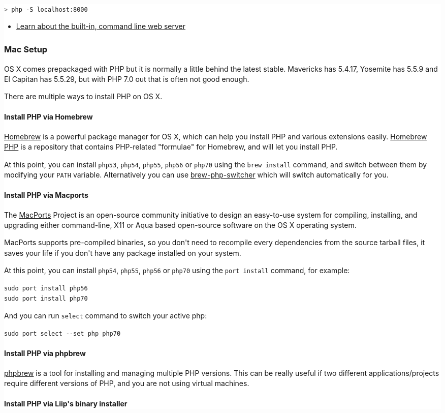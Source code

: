 ```sh
> php -S localhost:8000
```

* [Learn about the built-in, command line web server][cli-server]


[cli-server]: http://php.net/features.commandline.webserver



### Mac Setup

OS X comes prepackaged with PHP but it is normally a little behind the latest stable. Mavericks has 5.4.17,
Yosemite has 5.5.9 and El Capitan has 5.5.29, but with PHP 7.0 out that is often not good enough.

There are multiple ways to install PHP on OS X.

#### Install PHP via Homebrew

[Homebrew] is a powerful package manager for OS X, which can help you install PHP and various extensions easily.
[Homebrew PHP] is a repository that contains PHP-related "formulae" for Homebrew, and will let you install PHP.

At this point, you can install `php53`, `php54`, `php55`, `php56` or `php70` using the `brew install` command, and switch
between them by modifying your `PATH` variable. Alternatively you can use [brew-php-switcher][brew-php-switcher] which will switch automatically for you.

#### Install PHP via Macports

The [MacPorts] Project is an open-source community initiative to design an
easy-to-use system for compiling, installing, and upgrading either
command-line, X11 or Aqua based open-source software on the OS X operating
system.

MacPorts supports pre-compiled binaries, so you don't need to recompile every
dependencies from the source tarball files, it saves your life if you don't
have any package installed on your system.

At this point, you can install `php54`, `php55`, `php56` or `php70` using the `port install` command, for example:

    sudo port install php56
    sudo port install php70

And you can run `select` command to switch your active php:

    sudo port select --set php php70

#### Install PHP via phpbrew

[phpbrew] is a tool for installing and managing multiple PHP versions. This can be really useful if two different
applications/projects require different versions of PHP, and you are not using virtual machines.

#### Install PHP via Liip's binary installer


[php-release]: http://php.net/downloads.php
[php-docs]: http://php.net/manual/
[php70-bc]: http://php.net/manual/migration70.incompatible.php
[Homebrew]: http://brew.sh/
[Homebrew PHP]: https://github.com/Homebrew/homebrew-php#installation
[MacPorts]: https://www.macports.org/install.php
[phpbrew]: https://github.com/phpbrew/phpbrew
[php-osx.liip.ch]: http://php-osx.liip.ch/
[mac-compile]: http://php.net/install.macosx.compile
[xcode-gcc-substitution]: https://github.com/kennethreitz/osx-gcc-installer
["Command Line Tools for XCode"]: https://developer.apple.com/downloads
[mamp-downloads]: http://www.mamp.info/en/downloads/
[xampp]: http://www.apachefriends.org/en/xampp.html
[brew-php-switcher]: https://github.com/philcook/brew-php-switcher
[php-downloads]: http://windows.php.net/download/
[windows-path]: http://www.windows-commandline.com/set-path-command-line/
[wpi]: http://www.microsoft.com/web/downloads/platform.aspx
[xampp]: http://www.apachefriends.org/en/xampp.html
[easyphp]: http://www.easyphp.org/
[wamp]: http://www.wampserver.com/en/
[phpmanager]: http://phpmanager.codeplex.com/
[php-iis]: http://php.iis.net/
[fig]: http://www.php-fig.org/
[psr0]: https://github.com/php-fig/fig-standards/blob/master/accepted/PSR-0.md
[psr1]: https://github.com/php-fig/fig-standards/blob/master/accepted/PSR-1-basic-coding-standard.md
[psr2]: https://github.com/php-fig/fig-standards/blob/master/accepted/PSR-2-coding-style-guide.md
[psr4]: https://github.com/php-fig/fig-standards/blob/master/accepted/PSR-4-autoloader.md
[pear-cs]: http://pear.php.net/manual/en/standards.php
[symfony-cs]: http://symfony.com/doc/current/contributing/code/standards.html
[phpcs]: http://pear.php.net/package/PHP_CodeSniffer/
[st-cs]: https://github.com/benmatselby/sublime-phpcs
[phpcsfixer]: http://cs.sensiolabs.org/
[phptools]: https://github.com/phpfmt/php.tools
[sublime-phpfmt]: https://github.com/phpfmt/sublime-phpfmt
[oop]: http://php.net/language.oop5
[traits]: http://php.net/language.oop5.traits
[anonymous-functions]: http://php.net/functions.anonymous
[closure-class]: http://php.net/class.closure
[closures-rfc]: https://wiki.php.net/rfc/closures
[callables]: http://php.net/language.types.callable
[call-user-func-array]: http://php.net/function.call-user-func-array
[magic-methods]: http://php.net/language.oop5.magic
[reflection]: http://php.net/intro.reflection
[overloading]: http://php.net/language.oop5.overloading
[namespaces]: http://php.net/language.namespaces
[psr0]: https://github.com/php-fig/fig-standards/blob/master/accepted/PSR-0.md
[psr4]: https://github.com/php-fig/fig-standards/blob/master/accepted/PSR-4-autoloader.md
[spl]: http://php.net/book.spl
[spllynda]: http://www.lynda.com/PHP-tutorials/Up-Running-Standard-PHP-Library/175038-2.html
[phpinfo]: http://php.net/function.phpinfo
[cli-options]: http://php.net/features.commandline.options
[argc]: http://php.net/reserved.variables.argc
[argv]: http://php.net/reserved.variables.argv
[exit-codes]: http://www.gsp.com/cgi-bin/man.cgi?section=3&amp;topic=sysexits
[php-cli]: http://php.net/features.commandline
[php-cli-windows]: http://php.net/install.windows.commandline
[xdebug-install]: http://xdebug.org/docs/install
[xdebug-docs]: http://xdebug.org/docs/
[macgdbp-install]: http://www.bluestatic.org/software/macgdbp/
[Composer]: /#composer_and_packagist
[PEAR]: /#pear
[Packagist]: http://packagist.org/
[Twig]: http://twig.sensiolabs.org
[VersionEye]: https://www.versioneye.com/
[Security Advisories Checker]: https://security.sensiolabs.org/
[Learn about Composer]: http://getcomposer.org/doc/00-intro.md
[ComposerSetup]: https://getcomposer.org/Composer-Setup.exe
[1]: http://pear.php.net/
[2]: http://pear.php.net/manual/en/installation.getting.php
[3]: http://pear.php.net/packages.php
[4]: http://pear.php.net/manual/en/guide.users.commandline.channels.php
[5]: /#composer_and_packagist
[6]: http://getcomposer.org/doc/05-repositories.md#pear
[datetime]: http://php.net/book.datetime
[dateformat]: http://php.net/function.date
[Multibyte String Extension]: http://php.net/book.mbstring
[patchwork/utf8]: https://packagist.org/packages/patchwork/utf8
[mysqli]: http://php.net/mysqli
[pgsql]: http://php.net/pgsql
[mssql]: http://php.net/mssql
[mysql]: http://php.net/mysql
[mysql_deprecated]: http://php.net/migration55.deprecated
[mysql_removed]: http://php.net/manual/en/migration70.removed-exts-sapis.php
[mysqli]: http://php.net/mysqli
[pdo]: http://php.net/pdo
[mysql_api]: http://php.net/mysqlinfo.api.choosing
[pdo4mysql_devs]: http://wiki.hashphp.org/PDO_Tutorial_for_MySQL_Developers
[pdo]: http://php.net/pdo
[SQL Injection]: http://wiki.hashphp.org/Validation
[Learn about PDO]: http://php.net/book.pdo
[Learn about PDO connections]: http://php.net/pdo.connections
[MVC]: http://code.tutsplus.com/tutorials/mvc-for-noobs--net-10488
[PHPBridge]: http://phpbridge.org/
[Creating a Data Class]: http://phpbridge.org/intro-to-php/creating_a_data_class
[1]: http://php.net/book.pdo
[2]: http://www.doctrine-project.org/projects/dbal.html
[4]: http://packages.zendframework.com/docs/latest/manual/en/index.html#zend-db
[6]: https://github.com/auraphp/Aura.Sql
[7]: http://propelorm.org/
[psr0]: https://github.com/php-fig/fig-standards/blob/master/accepted/PSR-0.md
[psr4]: https://github.com/php-fig/fig-standards/blob/master/accepted/PSR-4-autoloader.md
[plates]: http://platesphp.com/
[aura]: https://github.com/auraphp/Aura.View
[article_templating_engines]: http://fabien.potencier.org/article/34/templating-engines-in-php
[Twig]: http://twig.sensiolabs.org/
[Brainy]: https://github.com/box/brainy
[Smarty]: http://www.smarty.net/
[Mustache]: http://mustache.github.io/
[errorreport]: /#error_reporting
[Xdebug]: http://xdebug.org/docs/basic
[Scream]: http://php.net/book.scream
[Error Control Operators]: http://php.net/language.operators.errorcontrol
[SitePoint]: http://www.sitepoint.com/
[Whoops!]: http://filp.github.io/whoops/
[errorexception]: http://php.net/class.errorexception
[Predefined Constants for Error Handling]: http://php.net/errorfunc.constants
[error_reporting]: http://php.net/function.error-reporting
[splext]: /#standard_php_library
[exceptions]: http://php.net/language.exceptions
[splexe]: http://php.net/spl.exceptions
[nesting-exceptions-in-php]: http://www.brandonsavage.net/exceptional-php-nesting-exceptions-in-php/
[exception-best-practices53]: http://ralphschindler.com/2010/09/15/exception-best-practices-in-php-5-3
[1]: https://www.owasp.org/
[2]: https://www.owasp.org/index.php/Guide_Table_of_Contents
[3]: http://phpsecurity.readthedocs.org/en/latest/index.html
[1]: http://php.net/function.password-hash
[2]: https://github.com/ircmaxell/password_compat
[3]: http://en.wikipedia.org/wiki/Cryptographic_hash_function
[4]: https://wiki.php.net/rfc/password_hash
[1]: http://php.net/book.filter
[2]: http://php.net/filter.filters.sanitize
[3]: http://php.net/filter.filters.validate
[4]: http://php.net/function.filter-var
[5]: http://php.net/function.filter-input
[6]: http://php.net/security.filesystem.nullbytes
[html-purifier]: http://htmlpurifier.org/
[unserialize]: https://secure.php.net/manual/en/function.unserialize.php
[Behat]: http://behat.org/
[Cucumber]: http://cukes.info/
[PHPSpec]: http://www.phpspec.net/
[RSpec]: http://rspec.info/
[Codeception]: http://codeception.com/
[Selenium]: http://seleniumhq.org/
[integrated with PHPUnit]: https://github.com/giorgiosironi/phpunit-selenium/
[Mockery]: https://github.com/padraic/mockery
[PHPUnit]: http://phpunit.de/
[PHPSpec]: http://www.phpspec.net/
[Prophecy]: https://github.com/phpspec/prophecy
[nginx]: http://nginx.org/
[phpfpm]: http://php.net/install.fpm
[secure-nginx-phpfpm]: https://nealpoole.com/blog/2011/04/setting-up-php-fastcgi-and-nginx-dont-trust-the-tutorials-check-your-configuration/
[apache-modules]: http://httpd.apache.org/docs/2.4/mod/
[prefork MPM]: http://httpd.apache.org/docs/2.4/mod/prefork.html
[worker MPM]: http://httpd.apache.org/docs/2.4/mod/worker.html
[event MPM]: http://httpd.apache.org/docs/2.4/mod/event.html
[apache]: http://httpd.apache.org/
[apache-MPM]: http://httpd.apache.org/docs/2.4/mod/mpm_common.html
[mod_fastcgi]: http://www.fastcgi.com/mod_fastcgi/docs/mod_fastcgi.html
[mod_fcgid]: http://httpd.apache.org/mod_fcgid/
[buildautomation]: http://en.wikipedia.org/wiki/Build_automation
[Phing]: http://www.phing.info/
[Apache Ant]: http://ant.apache.org/
[Capistrano]: https://github.com/capistrano/capistrano/wiki
[phpdeploy_capistrano]: http://www.davegardner.me.uk/blog/2012/02/13/php-deployment-with-capistrano/
[Chef]: https://www.chef.io/
[chef_vagrant_and_ec2]: http://www.jasongrimes.org/2012/06/managing-lamp-environments-with-chef-vagrant-and-ec2-1-of-3/
[Chef_cookbook]: https://github.com/chef-cookbooks/php
[Chef_tutorial]: https://www.youtube.com/playlist?list=PL11cZfNdwNyPnZA9D1MbVqldGuOWqbumZ
[apache_ant_tutorial]: http://net.tutsplus.com/tutorials/other/automate-your-projects-with-apache-ant/
[Travis CI]: https://travis-ci.org/
[Jenkins]: http://jenkins-ci.org/
[PHPCI]: http://www.phptesting.org/
[Teamcity]: http://www.jetbrains.com/teamcity/
[Deployer]: https://github.com/deployphp/deployer
[Vagrant]: http://vagrantup.com/
[Puppet]: http://www.puppetlabs.com/
[Chef]: https://www.chef.io/
[Rove]: http://rove.io/
[Puphpet]: https://puphpet.com/
[Protobox]: http://getprotobox.com/
[Phansible]: http://phansible.com/
[Docker]: http://docker.com/
[docker-hub]: https://hub.docker.com/
[docker-install]: https://docs.docker.com/installation/
[docker-doc]: https://docs.docker.com/userguide/
[opcache-book]: http://php.net/book.opcache
[APC]: http://php.net/book.apc
[XCache]: http://xcache.lighttpd.net/
[Zend Optimizer+]: http://www.zend.com/en/products/zend_server
[WinCache]: http://www.iis.net/download/wincacheforphp
[PHP_accelerators]: http://en.wikipedia.org/wiki/List_of_PHP_accelerators
[tags]: http://www.phpdoc.org/docs/latest/references/phpdoc/tags/index.html
[PHPDoc manual]: http://www.phpdoc.org/docs/latest/index.html
[@author]: http://www.phpdoc.org/docs/latest/references/phpdoc/tags/author.html
[@link]: http://www.phpdoc.org/docs/latest/references/phpdoc/tags/link.html
[@param]: http://www.phpdoc.org/docs/latest/references/phpdoc/tags/param.html
[@return]: http://www.phpdoc.org/docs/latest/references/phpdoc/tags/return.html
[@throws]: http://www.phpdoc.org/docs/latest/references/phpdoc/tags/throws.html
[Packagist]: /#composer_and_packagist
[PEAR]: /#pear
[Dependency Management]: /#dependency_management
[FuelPHP Validation package]: https://github.com/fuelphp/validation
[Aura]: http://auraphp.com/framework/2.x/en/
[FuelPHP]: https://github.com/fuelphp
[Hoa Project]: https://github.com/hoaproject
[Orno]: https://github.com/orno
[Symfony Components]: http://symfony.com/doc/current/components/index.html
[The League of Extraordinary Packages]: http://thephpleague.com/
[IoC Container]: https://github.com/illuminate/container
[Eloquent ORM]: https://github.com/illuminate/database
[Queue]: https://github.com/illuminate/queue
[Illuminate components]: https://github.com/illuminate